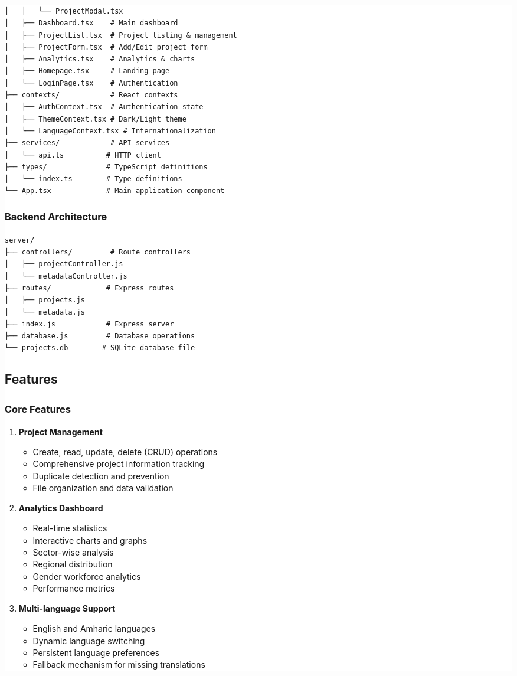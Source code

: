 ```
│   │   └── ProjectModal.tsx
│   ├── Dashboard.tsx    # Main dashboard
│   ├── ProjectList.tsx  # Project listing & management
│   ├── ProjectForm.tsx  # Add/Edit project form
│   ├── Analytics.tsx    # Analytics & charts
│   ├── Homepage.tsx     # Landing page
│   └── LoginPage.tsx    # Authentication
├── contexts/            # React contexts
│   ├── AuthContext.tsx  # Authentication state
│   ├── ThemeContext.tsx # Dark/Light theme
│   └── LanguageContext.tsx # Internationalization
├── services/            # API services
│   └── api.ts          # HTTP client
├── types/              # TypeScript definitions
│   └── index.ts        # Type definitions
└── App.tsx             # Main application component
```

### Backend Architecture
```
server/
├── controllers/         # Route controllers
│   ├── projectController.js
│   └── metadataController.js
├── routes/             # Express routes
│   ├── projects.js
│   └── metadata.js
├── index.js            # Express server
├── database.js         # Database operations
└── projects.db        # SQLite database file
```

## Features

### Core Features
1. **Project Management**
   - Create, read, update, delete (CRUD) operations
   - Comprehensive project information tracking
   - Duplicate detection and prevention
   - File organization and data validation

2. **Analytics Dashboard**
   - Real-time statistics
   - Interactive charts and graphs
   - Sector-wise analysis
   - Regional distribution
   - Gender workforce analytics
   - Performance metrics

3. **Multi-language Support**
   - English and Amharic languages
   - Dynamic language switching
   - Persistent language preferences
   - Fallback mechanism for missing translations

